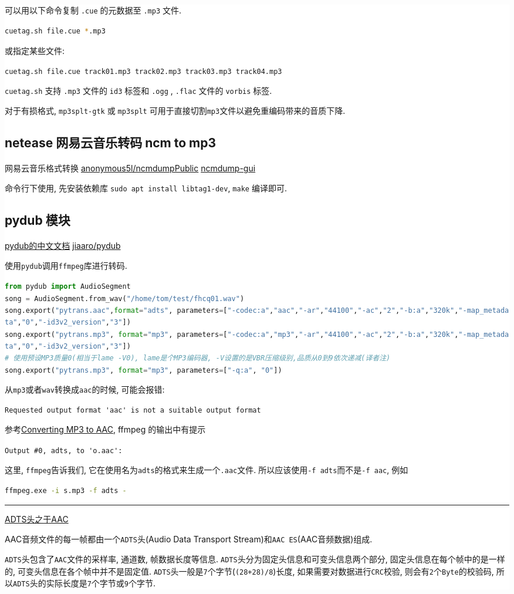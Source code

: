 可以用以下命令复制 `.cue` 的元数据至 `.mp3` 文件.

```bash
cuetag.sh file.cue *.mp3
```

或指定某些文件:

```bash
cuetag.sh file.cue track01.mp3 track02.mp3 track03.mp3 track04.mp3
```

`cuetag.sh` 支持 `.mp3` 文件的 `id3` 标签和 `.ogg` ,  `.flac` 文件的 `vorbis` 标签.

对于有损格式, `mp3splt-gtk` 或 `mp3splt` 可用于直接切割`mp3`文件以避免重编码带来的音质下降.

## netease 网易云音乐转码 ncm to mp3

网易云音乐格式转换
[anonymous5l/ncmdumpPublic](https://github.com/anonymous5l/ncmdump)
[ncmdump-gui](https://github.com/anonymous5l/ncmdump-gui)

命令行下使用, 先安装依赖库 `sudo apt install libtag1-dev`,  `make` 编译即可.

## pydub 模块

[pydub的中文文档](https://blog.csdn.net/baidu_29198395/article/details/86694365)
[ jiaaro/pydub ](https://github.com/jiaaro/pydub)

使用`pydub`调用`ffmpeg`库进行转码.

```python
from pydub import AudioSegment
song = AudioSegment.from_wav("/home/tom/test/fhcq01.wav")
song.export("pytrans.aac",format="adts", parameters=["-codec:a","aac","-ar","44100","-ac","2","-b:a","320k","-map_metadata","0","-id3v2_version","3"])
song.export("pytrans.mp3", format="mp3", parameters=["-codec:a","mp3","-ar","44100","-ac","2","-b:a","320k","-map_metadata","0","-id3v2_version","3"])
# 使用预设MP3质量0(相当于lame -V0), lame是个MP3编码器, -V设置的是VBR压缩级别,品质从0到9依次递减(译者注)
song.export("pytrans.mp3", format="mp3", parameters=["-q:a", "0"])
```

从`mp3`或者`wav`转换成`aac`的时候, 可能会报错:

    Requested output format 'aac' is not a suitable output format

参考[Converting MP3 to AAC](https://superuser.com/questions/554962/converting-mp3-to-aac-and-outputting-to-stdout), ffmpeg 的输出中有提示

    Output #0, adts, to 'o.aac':

这里, `ffmpeg`告诉我们, 它在使用名为`adts`的格式来生成一个`.aac`文件. 所以应该使用`-f adts`而不是`-f aac`, 例如

```bash
ffmpeg.exe -i s.mp3 -f adts -
```

***
[ADTS头之于AAC](https://www.jianshu.com/p/b5ca697535bd)

AAC音频文件的每一帧都由一个`ADTS`头(Audio Data Transport Stream)和`AAC ES`(AAC音频数据)组成.

`ADTS`头包含了`AAC`文件的采样率, 通道数, 帧数据长度等信息.
`ADTS`头分为固定头信息和可变头信息两个部分, 固定头信息在每个帧中的是一样的, 可变头信息在各个帧中并不是固定值.
`ADTS`头一般是`7`个字节(`(28+28)/8`)长度, 如果需要对数据进行`CRC`校验, 则会有`2`个`Byte`的校验码, 所以`ADTS`头的实际长度是`7`个字节或`9`个字节.
